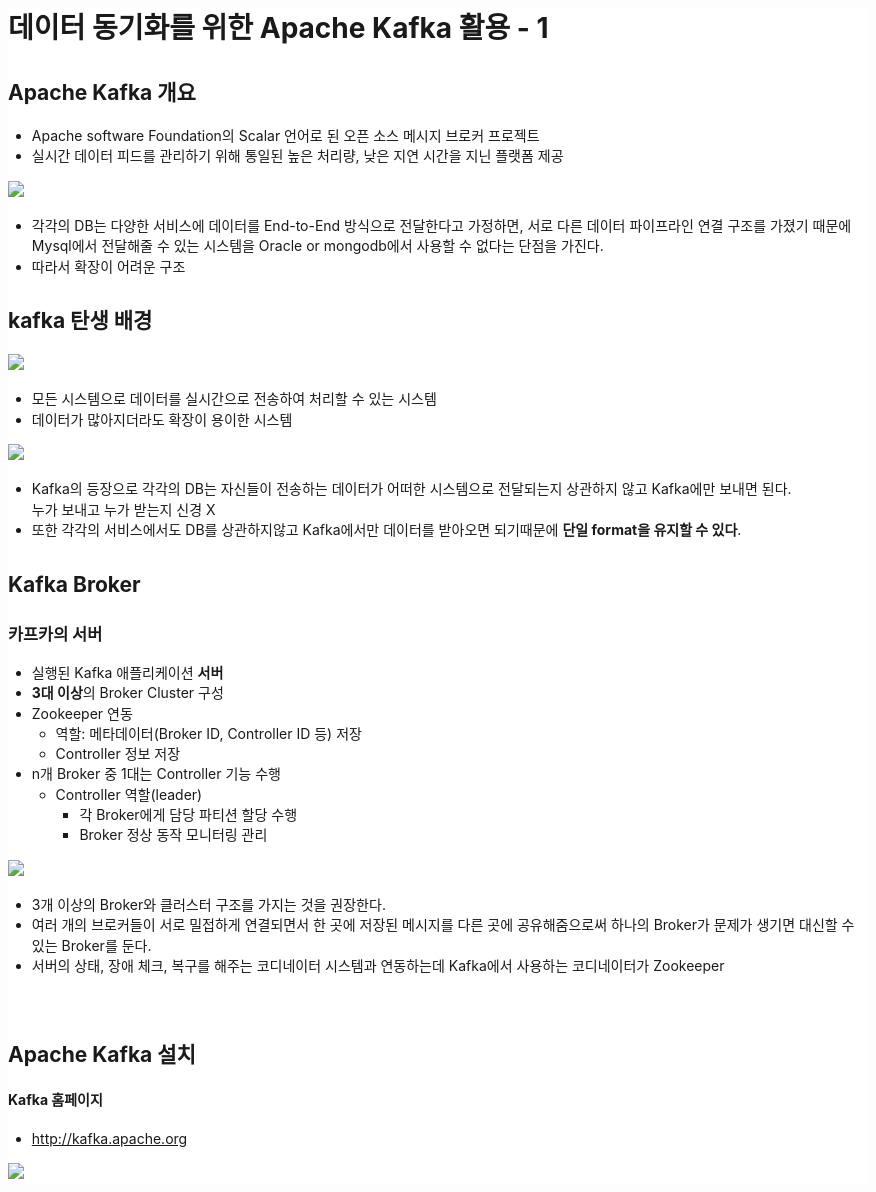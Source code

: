 # 데이터 동기화를 위한 Apache Kafka 활용 - 1
## Apache Kafka 개요
- Apache software Foundation의 Scalar 언어로 된 오픈 소스 메시지 브로커 프로젝트
- 실시간 데이터 피드를 관리하기 위해 통일된 높은 처리량, 낮은 지연 시간을 지닌 플랫폼 제공

<img src="https://github.com/hyewon218/kim-jpa2/assets/126750615/ae463a69-aa7a-4a3e-be73-389fd07ca5fb" width="80%"/><br>
- 각각의 DB는 다양한 서비스에 데이터를 End-to-End 방식으로 전달한다고 가정하면, 서로 다른 데이터 파이프라인 연결 구조를 가졌기 때문에<br>
  Mysql에서 전달해줄 수 있는 시스템을 Oracle or mongodb에서 사용할 수 없다는 단점을 가진다.
- 따라서 확장이 어려운 구조

## kafka 탄생 배경
<img src="https://github.com/hyewon218/kim-jpa2/assets/126750615/810e7924-fc29-43f3-b296-bba859866273" width="80%"/><br>
- 모든 시스템으로 데이터를 실시간으로 전송하여 처리할 수 있는 시스템
- 데이터가 많아지더라도 확장이 용이한 시스템

<img src="https://github.com/hyewon218/kim-jpa2/assets/126750615/eb102bb9-090d-49df-ab2f-17dc56d5002b" width="80%"/><br>
- Kafka의 등장으로 각각의 DB는 자신들이 전송하는 데이터가 어떠한 시스템으로 전달되는지 상관하지 않고 Kafka에만 보내면 된다.
<br> 누가 보내고 누가 받는지 신경 X
- 또한 각각의 서비스에서도 DB를 상관하지않고 Kafka에서만 데이터를 받아오면 되기때문에 **단일 format을 유지할 수 있다**.

## Kafka Broker
### 카프카의 서버
- 실행된 Kafka 애플리케이션 **서버**
- **3대 이상**의 Broker Cluster 구성
- Zookeeper 연동
    - 역할: 메타데이터(Broker ID, Controller ID 등) 저장
    - Controller 정보 저장
- n개 Broker 중 1대는 Controller 기능 수행
    - Controller 역할(leader)
        - 각 Broker에게 담당 파티션 할당 수행
        - Broker 정상 동작 모니터링 관리

<img src="https://github.com/hyewon218/kim-jpa2/assets/126750615/c728ac00-4591-46d4-9002-bcaf6814b0e6" width="70%"/><br>
- 3개 이상의 Broker와 클러스터 구조를 가지는 것을 권장한다.
- 여러 개의 브로커들이 서로 밀접하게 연결되면서 한 곳에 저장된 메시지를 다른 곳에 공유해줌으로써 하나의 Broker가 문제가 생기면 대신할 수 있는 Broker를 둔다.
- 서버의 상태, 장애 체크, 복구를 해주는 코디네이터 시스템과 연동하는데 Kafka에서 사용하는 코디네이터가 Zookeeper

<br>

## Apache Kafka 설치
#### Kafka 홈페이지
- http://kafka.apache.org

<img src="https://github.com/hyewon218/kim-jpa2/assets/126750615/55074d3f-d2f7-4585-8fe3-576634022ad4" width="70%"/><br>
